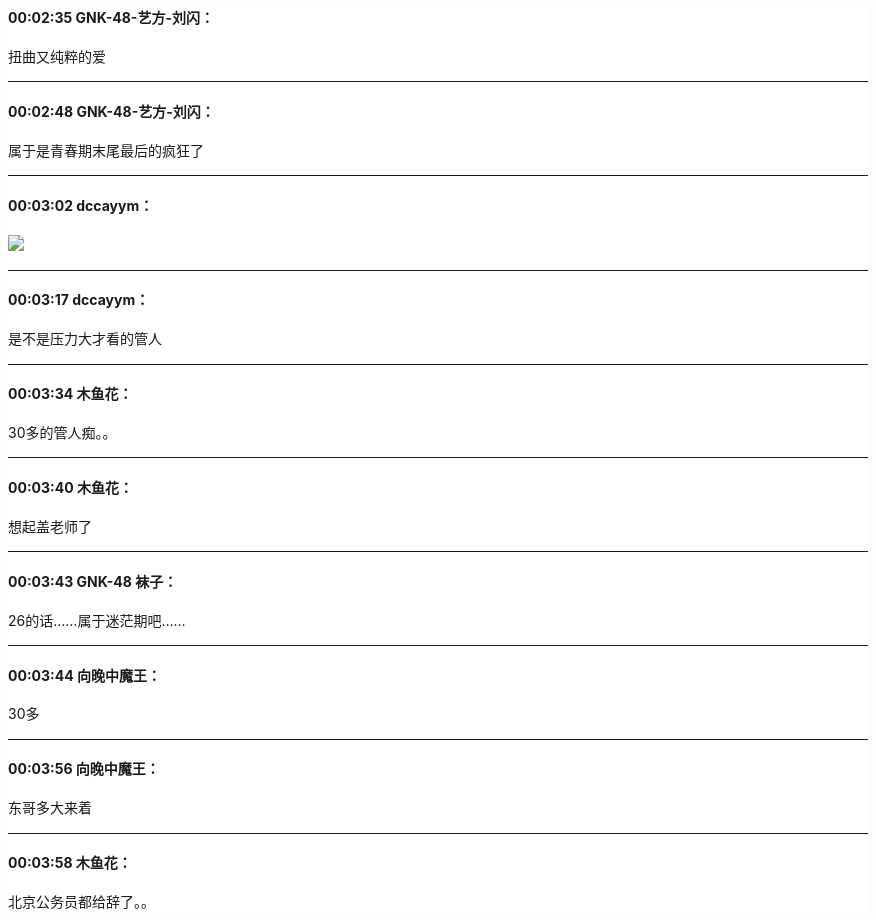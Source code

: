 #### 00:02:35  GNK-48-艺方-刘闪：

扭曲又纯粹的爱

*****

#### 00:02:48  GNK-48-艺方-刘闪：

属于是青春期末尾最后的疯狂了

*****

#### 00:03:02  dccayym：

![](http://gchat.qpic.cn/gchatpic_new/2316035982/614391357-2424117888-326AB8C3A37D1CBCA7B047B0C533DC91/0?term=2")

*****

#### 00:03:17  dccayym：

是不是压力大才看的管人

*****

#### 00:03:34  木鱼花：

30多的管人痴。。

*****

#### 00:03:40  木鱼花：

想起盖老师了

*****

#### 00:03:43  GNK-48 袜子：

26的话……属于迷茫期吧……

*****

#### 00:03:44  向晚中魔王：

30多

*****

#### 00:03:56  向晚中魔王：

东哥多大来着

*****

#### 00:03:58  木鱼花：

北京公务员都给辞了。。
